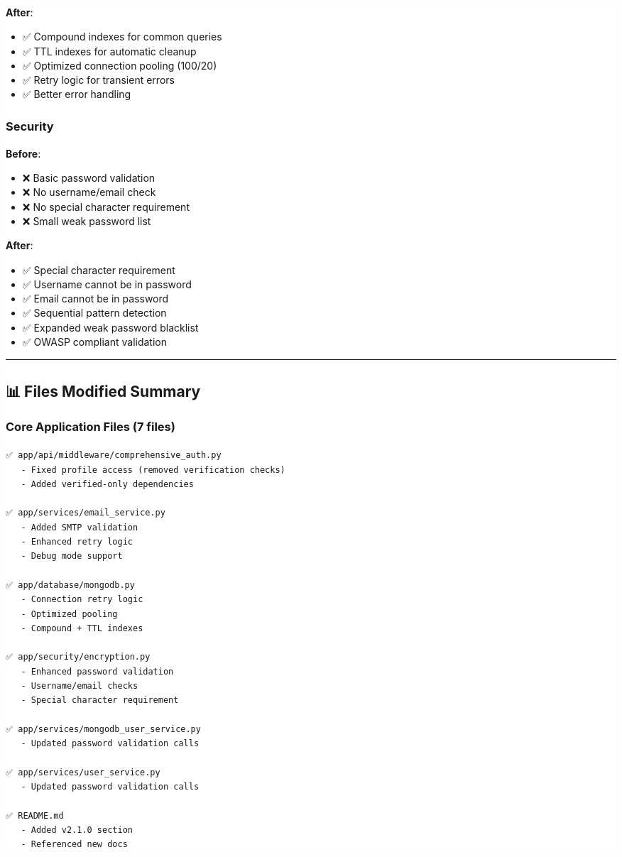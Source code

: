 **After**:
- ✅ Compound indexes for common queries
- ✅ TTL indexes for automatic cleanup
- ✅ Optimized connection pooling (100/20)
- ✅ Retry logic for transient errors
- ✅ Better error handling

### Security
**Before**:
- ❌ Basic password validation
- ❌ No username/email check
- ❌ No special character requirement
- ❌ Small weak password list

**After**:
- ✅ Special character requirement
- ✅ Username cannot be in password
- ✅ Email cannot be in password
- ✅ Sequential pattern detection
- ✅ Expanded weak password blacklist
- ✅ OWASP compliant validation

---

## 📊 Files Modified Summary

### Core Application Files (7 files)
```
✅ app/api/middleware/comprehensive_auth.py
   - Fixed profile access (removed verification checks)
   - Added verified-only dependencies

✅ app/services/email_service.py
   - Added SMTP validation
   - Enhanced retry logic
   - Debug mode support

✅ app/database/mongodb.py
   - Connection retry logic
   - Optimized pooling
   - Compound + TTL indexes

✅ app/security/encryption.py
   - Enhanced password validation
   - Username/email checks
   - Special character requirement

✅ app/services/mongodb_user_service.py
   - Updated password validation calls

✅ app/services/user_service.py
   - Updated password validation calls

✅ README.md
   - Added v2.1.0 section
   - Referenced new docs
```
